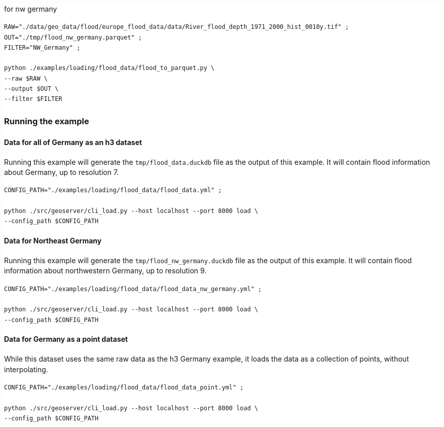 for nw germany

```
RAW="./data/geo_data/flood/europe_flood_data/data/River_flood_depth_1971_2000_hist_0010y.tif" ; 
OUT="./tmp/flood_nw_germany.parquet" ;
FILTER="NW_Germany" ;

python ./examples/loading/flood_data/flood_to_parquet.py \
--raw $RAW \
--output $OUT \
--filter $FILTER
```

### Running the example
#### Data for all of Germany as an h3 dataset
Running this example will generate the `tmp/flood_data.duckdb` file
as the output of this example. It will contain flood information about 
Germany, up to resolution 7.

```
CONFIG_PATH="./examples/loading/flood_data/flood_data.yml" ;

python ./src/geoserver/cli_load.py --host localhost --port 8000 load \
--config_path $CONFIG_PATH
```

#### Data for Northeast Germany
Running this example will generate the `tmp/flood_nw_germany.duckdb` file
as the output of this example. It will contain flood information about 
northwestern Germany, up to resolution 9.
```
CONFIG_PATH="./examples/loading/flood_data/flood_data_nw_germany.yml" ;

python ./src/geoserver/cli_load.py --host localhost --port 8000 load \
--config_path $CONFIG_PATH
```

#### Data for Germany as a point dataset

While this dataset uses the same raw data as the h3 Germany example,
it loads the data as a collection of points, without interpolating.

```
CONFIG_PATH="./examples/loading/flood_data/flood_data_point.yml" ;

python ./src/geoserver/cli_load.py --host localhost --port 8000 load \
--config_path $CONFIG_PATH
```